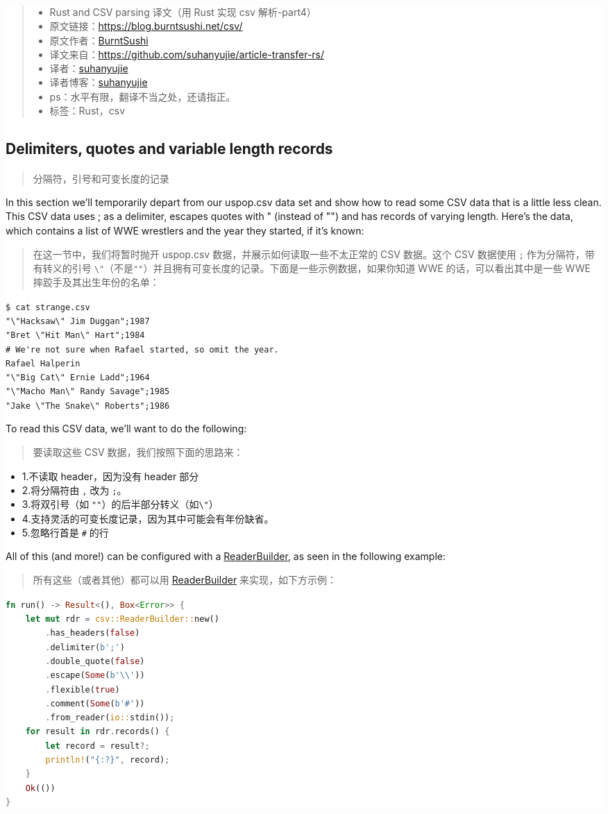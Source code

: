 >* Rust and CSV parsing 译文（用 Rust 实现 csv 解析-part4）
>* 原文链接：https://blog.burntsushi.net/csv/
>* 原文作者：[BurntSushi](https://github.com/BurntSushi)
>* 译文来自：https://github.com/suhanyujie/article-transfer-rs/
>* 译者：[suhanyujie](https://github.com/suhanyujie)
>* 译者博客：[suhanyujie](https://ishenghuo.cnblogs.com/)
>* ps：水平有限，翻译不当之处，还请指正。
>* 标签：Rust，csv

## Delimiters, quotes and variable length records
>分隔符，引号和可变长度的记录

In this section we’ll temporarily depart from our uspop.csv data set and show how to read some CSV data that is a little less clean. This CSV data uses ; as a delimiter, escapes quotes with \" (instead of "") and has records of varying length. Here’s the data, which contains a list of WWE wrestlers and the year they started, if it’s known:
>在这一节中，我们将暂时抛开 uspop.csv 数据，并展示如何读取一些不太正常的 CSV 数据。这个 CSV 数据使用 `;` 作为分隔符，带有转义的引号 `\"`（不是`""`）并且拥有可变长度的记录。下面是一些示例数据，如果你知道 WWE 的话，可以看出其中是一些 WWE 摔跤手及其出生年份的名单：

```
$ cat strange.csv
"\"Hacksaw\" Jim Duggan";1987
"Bret \"Hit Man\" Hart";1984
# We're not sure when Rafael started, so omit the year.
Rafael Halperin
"\"Big Cat\" Ernie Ladd";1964
"\"Macho Man\" Randy Savage";1985
"Jake \"The Snake\" Roberts";1986
```

To read this CSV data, we’ll want to do the following:
>要读取这些 CSV 数据，我们按照下面的思路来：

* 1.不读取 header，因为没有 header 部分
* 2.将分隔符由 `,` 改为 `;`。
* 3.将双引号（如 `""`）的后半部分转义（如`\"`）
* 4.支持灵活的可变长度记录，因为其中可能会有年份缺省。
* 5.忽略行首是 `#` 的行

All of this (and more!) can be configured with a [ReaderBuilder](https://docs.rs/csv/1.0.0/csv/struct.ReaderBuilder.html), as seen in the following example:
>所有这些（或者其他）都可以用 [ReaderBuilder](https://docs.rs/csv/1.0.0/csv/struct.ReaderBuilder.html) 来实现，如下方示例：

```rust
fn run() -> Result<(), Box<Error>> {
    let mut rdr = csv::ReaderBuilder::new()
        .has_headers(false)
        .delimiter(b';')
        .double_quote(false)
        .escape(Some(b'\\'))
        .flexible(true)
        .comment(Some(b'#'))
        .from_reader(io::stdin());
    for result in rdr.records() {
        let record = result?;
        println!("{:?}", record);
    }
    Ok(())
}
```
